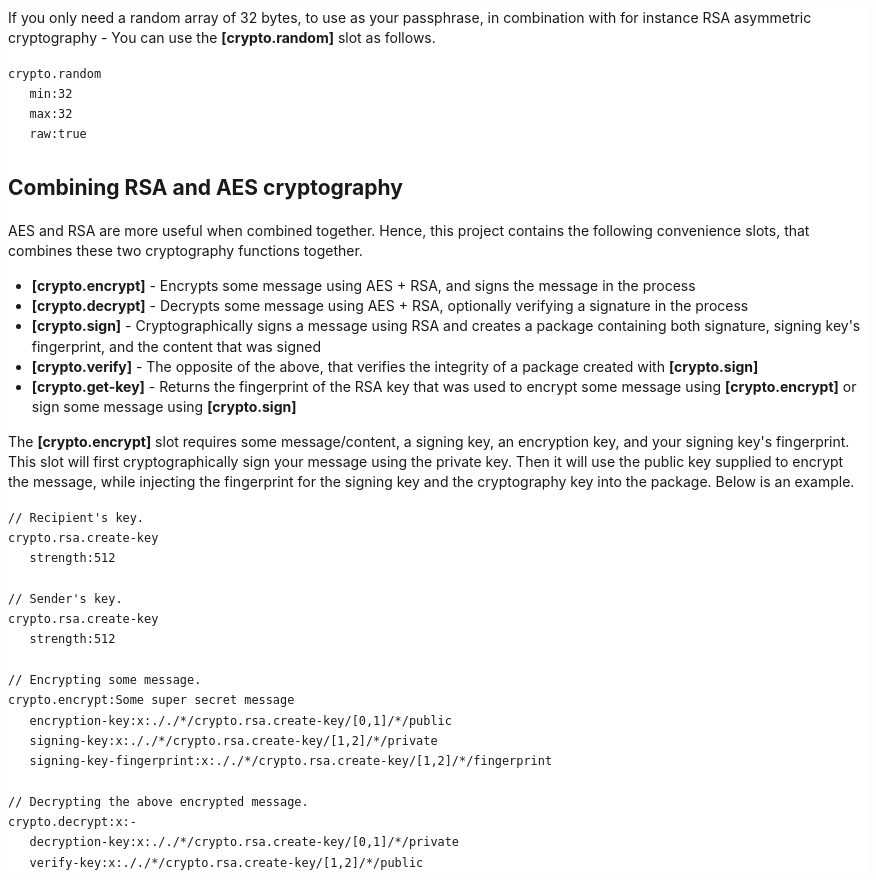 If you only need a random array of 32 bytes, to use as your passphrase, in combination with for
instance RSA asymmetric cryptography - You can use the **[crypto.random]** slot as follows.

```
crypto.random
   min:32
   max:32
   raw:true
```

## Combining RSA and AES cryptography

AES and RSA are more useful when combined together. Hence, this project contains the following convenience slots, that combines
these two cryptography functions together.

* __[crypto.encrypt]__ - Encrypts some message using AES + RSA, and signs the message in the process
* __[crypto.decrypt]__ - Decrypts some message using AES + RSA, optionally verifying a signature in the process
* __[crypto.sign]__ - Cryptographically signs a message using RSA and creates a package containing both signature, signing key's fingerprint, and the content that was signed
* __[crypto.verify]__ - The opposite of the above, that verifies the integrity of a package created with **[crypto.sign]**
* __[crypto.get-key]__ - Returns the fingerprint of the RSA key that was used to encrypt some message using **[crypto.encrypt]** or sign some message using **[crypto.sign]**

The **[crypto.encrypt]** slot requires some message/content, a signing key, an encryption key, and your signing
key's fingerprint. This slot will first cryptographically sign your message using the private key. Then it
will use the public key supplied to encrypt the message, while injecting the fingerprint for the signing key
and the cryptography key into the package. Below is an example.

```
// Recipient's key.
crypto.rsa.create-key
   strength:512

// Sender's key.
crypto.rsa.create-key
   strength:512

// Encrypting some message.
crypto.encrypt:Some super secret message
   encryption-key:x:././*/crypto.rsa.create-key/[0,1]/*/public
   signing-key:x:././*/crypto.rsa.create-key/[1,2]/*/private
   signing-key-fingerprint:x:././*/crypto.rsa.create-key/[1,2]/*/fingerprint

// Decrypting the above encrypted message.
crypto.decrypt:x:-
   decryption-key:x:././*/crypto.rsa.create-key/[0,1]/*/private
   verify-key:x:././*/crypto.rsa.create-key/[1,2]/*/public
```
